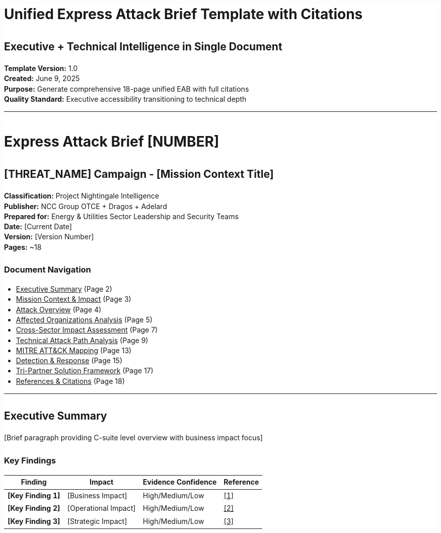 # Unified Express Attack Brief Template with Citations
## Executive + Technical Intelligence in Single Document

**Template Version:** 1.0  
**Created:** June 9, 2025  
**Purpose:** Generate comprehensive 18-page unified EAB with full citations  
**Quality Standard:** Executive accessibility transitioning to technical depth  

---

# Express Attack Brief [NUMBER]
## [THREAT_NAME] Campaign - [Mission Context Title]

**Classification:** Project Nightingale Intelligence  
**Publisher:** NCC Group OTCE + Dragos + Adelard  
**Prepared for:** Energy & Utilities Sector Leadership and Security Teams  
**Date:** [Current Date]  
**Version:** [Version Number]  
**Pages:** ~18  

### Document Navigation
- [Executive Summary](#executive-summary) (Page 2)
- [Mission Context & Impact](#mission-context) (Page 3)
- [Attack Overview](#attack-overview) (Page 4)
- [Affected Organizations Analysis](#affected-organizations) (Page 5)
- [Cross-Sector Impact Assessment](#cross-sector-impact) (Page 7)
- [Technical Attack Path Analysis](#technical-analysis) (Page 9)
- [MITRE ATT&CK Mapping](#mitre-mapping) (Page 13)
- [Detection & Response](#detection-response) (Page 15)
- [Tri-Partner Solution Framework](#tri-partner) (Page 17)
- [References & Citations](#references) (Page 18)

---

## Executive Summary

[Brief paragraph providing C-suite level overview with business impact focus]

### Key Findings
| Finding | Impact | Evidence Confidence | Reference |
|---------|--------|-------------------|-----------|
| **[Key Finding 1]** | [Business Impact] | High/Medium/Low | [[1]](#ref1) |
| **[Key Finding 2]** | [Operational Impact] | High/Medium/Low | [[2]](#ref2) |
| **[Key Finding 3]** | [Strategic Impact] | High/Medium/Low | [[3]](#ref3) |
